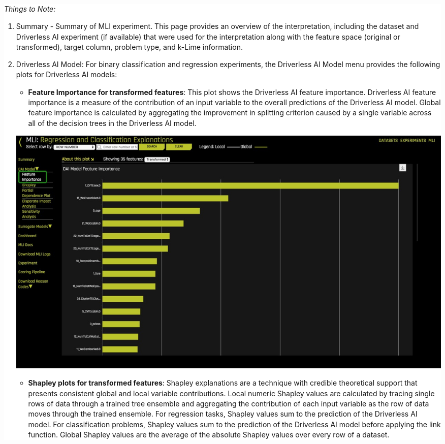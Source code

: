 *Things to Note:*
1. Summary -  Summary of MLI experiment. This page provides an overview of the interpretation, including the dataset and Driverless AI experiment (if available) that were used for the interpretation along with the feature space (original or transformed), target column, problem type, and k-Lime information.

2. Driverless AI Model: For binary classification and regression experiments, the Driverless AI Model menu provides the following plots for Driverless AI models:

    - **Feature Importance for transformed features**: This plot shows the Driverless AI feature importance. Driverless AI feature importance is a measure of the contribution of an input variable to the overall predictions of the Driverless AI model. Global feature importance is calculated by aggregating the improvement in splitting criterion caused by a single variable across all of the decision trees in the Driverless AI model.

    ![dai-model-feature-importance](assets/dai-model-feature-importance.jpg)

    - **Shapley plots for transformed features**: Shapley explanations are a technique with credible theoretical support that presents consistent global and local variable contributions. Local numeric Shapley values are calculated by tracing single rows of data through a trained tree ensemble and aggregating the contribution of each input variable as the row of data moves through the trained ensemble. For regression tasks, Shapley values sum to the prediction of the Driverless AI model. For classification problems, Shapley values sum to the prediction of the Driverless AI model before applying the link function. Global Shapley values are the average of the absolute Shapley values over every row of a dataset.
